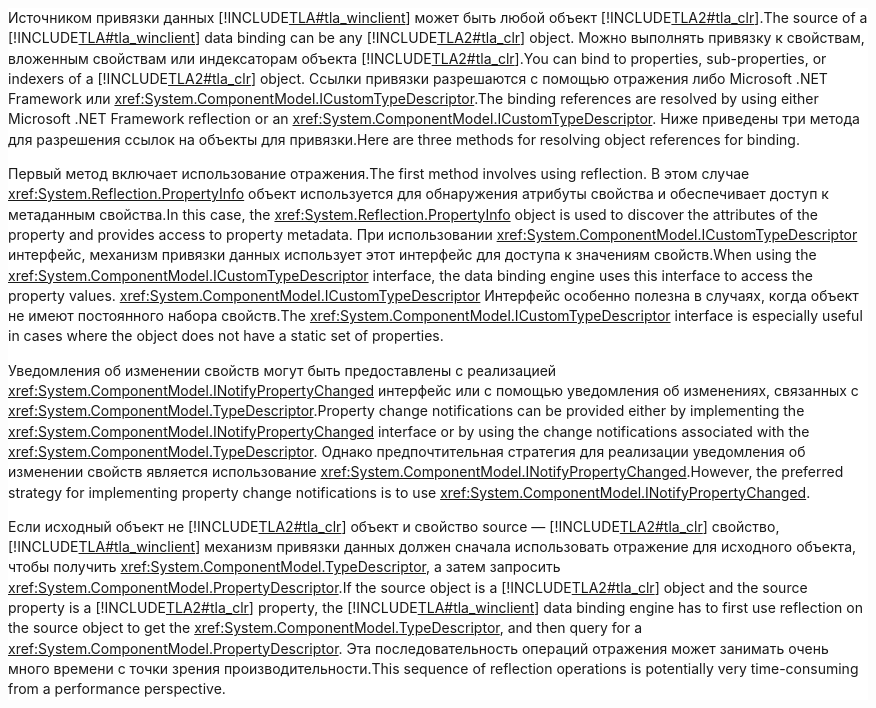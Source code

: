  <span data-ttu-id="24013-108">Источником привязки данных [!INCLUDE[TLA#tla_winclient](../../../../includes/tlasharptla-winclient-md.md)] может быть любой объект [!INCLUDE[TLA2#tla_clr](../../../../includes/tla2sharptla-clr-md.md)].</span><span class="sxs-lookup"><span data-stu-id="24013-108">The source of a [!INCLUDE[TLA#tla_winclient](../../../../includes/tlasharptla-winclient-md.md)] data binding can be any [!INCLUDE[TLA2#tla_clr](../../../../includes/tla2sharptla-clr-md.md)] object.</span></span> <span data-ttu-id="24013-109">Можно выполнять привязку к свойствам, вложенным свойствам или индексаторам объекта [!INCLUDE[TLA2#tla_clr](../../../../includes/tla2sharptla-clr-md.md)].</span><span class="sxs-lookup"><span data-stu-id="24013-109">You can bind to properties, sub-properties, or indexers of a [!INCLUDE[TLA2#tla_clr](../../../../includes/tla2sharptla-clr-md.md)] object.</span></span> <span data-ttu-id="24013-110">Ссылки привязки разрешаются с помощью отражения либо Microsoft .NET Framework или <xref:System.ComponentModel.ICustomTypeDescriptor>.</span><span class="sxs-lookup"><span data-stu-id="24013-110">The binding references are resolved by using either Microsoft .NET Framework reflection or an <xref:System.ComponentModel.ICustomTypeDescriptor>.</span></span> <span data-ttu-id="24013-111">Ниже приведены три метода для разрешения ссылок на объекты для привязки.</span><span class="sxs-lookup"><span data-stu-id="24013-111">Here are three methods for resolving object references for binding.</span></span>  
  
 <span data-ttu-id="24013-112">Первый метод включает использование отражения.</span><span class="sxs-lookup"><span data-stu-id="24013-112">The first method involves using reflection.</span></span> <span data-ttu-id="24013-113">В этом случае <xref:System.Reflection.PropertyInfo> объект используется для обнаружения атрибуты свойства и обеспечивает доступ к метаданным свойства.</span><span class="sxs-lookup"><span data-stu-id="24013-113">In this case, the <xref:System.Reflection.PropertyInfo> object is used to discover the attributes of the property and provides access to property metadata.</span></span> <span data-ttu-id="24013-114">При использовании <xref:System.ComponentModel.ICustomTypeDescriptor> интерфейс, механизм привязки данных использует этот интерфейс для доступа к значениям свойств.</span><span class="sxs-lookup"><span data-stu-id="24013-114">When using the <xref:System.ComponentModel.ICustomTypeDescriptor> interface, the data binding engine uses this interface to access the property values.</span></span> <span data-ttu-id="24013-115"><xref:System.ComponentModel.ICustomTypeDescriptor> Интерфейс особенно полезна в случаях, когда объект не имеют постоянного набора свойств.</span><span class="sxs-lookup"><span data-stu-id="24013-115">The <xref:System.ComponentModel.ICustomTypeDescriptor> interface is especially useful in cases where the object does not have a static set of properties.</span></span>  
  
 <span data-ttu-id="24013-116">Уведомления об изменении свойств могут быть предоставлены с реализацией <xref:System.ComponentModel.INotifyPropertyChanged> интерфейс или с помощью уведомления об изменениях, связанных с <xref:System.ComponentModel.TypeDescriptor>.</span><span class="sxs-lookup"><span data-stu-id="24013-116">Property change notifications can be provided either by implementing the <xref:System.ComponentModel.INotifyPropertyChanged> interface or by using the change notifications associated with the <xref:System.ComponentModel.TypeDescriptor>.</span></span> <span data-ttu-id="24013-117">Однако предпочтительная стратегия для реализации уведомления об изменении свойств является использование <xref:System.ComponentModel.INotifyPropertyChanged>.</span><span class="sxs-lookup"><span data-stu-id="24013-117">However, the preferred strategy for implementing property change notifications is to use <xref:System.ComponentModel.INotifyPropertyChanged>.</span></span>  
  
 <span data-ttu-id="24013-118">Если исходный объект не [!INCLUDE[TLA2#tla_clr](../../../../includes/tla2sharptla-clr-md.md)] объект и свойство source — [!INCLUDE[TLA2#tla_clr](../../../../includes/tla2sharptla-clr-md.md)] свойство, [!INCLUDE[TLA#tla_winclient](../../../../includes/tlasharptla-winclient-md.md)] механизм привязки данных должен сначала использовать отражение для исходного объекта, чтобы получить <xref:System.ComponentModel.TypeDescriptor>, а затем запросить <xref:System.ComponentModel.PropertyDescriptor>.</span><span class="sxs-lookup"><span data-stu-id="24013-118">If the source object is a [!INCLUDE[TLA2#tla_clr](../../../../includes/tla2sharptla-clr-md.md)] object and the source property is a [!INCLUDE[TLA2#tla_clr](../../../../includes/tla2sharptla-clr-md.md)] property, the [!INCLUDE[TLA#tla_winclient](../../../../includes/tlasharptla-winclient-md.md)] data binding engine has to first use reflection on the source object to get the <xref:System.ComponentModel.TypeDescriptor>, and then query for a <xref:System.ComponentModel.PropertyDescriptor>.</span></span> <span data-ttu-id="24013-119">Эта последовательность операций отражения может занимать очень много времени с точки зрения производительности.</span><span class="sxs-lookup"><span data-stu-id="24013-119">This sequence of reflection operations is potentially very time-consuming from a performance perspective.</span></span>  
  